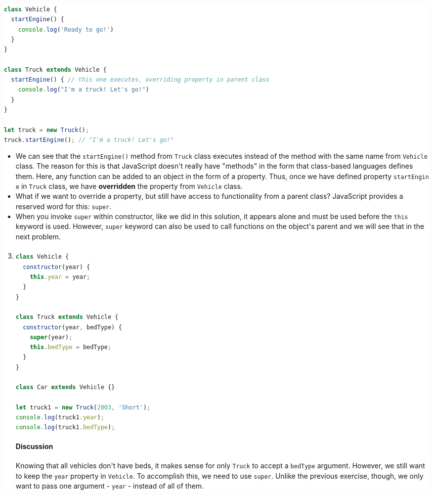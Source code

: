    ```js
   class Vehicle {
     startEngine() {
       console.log('Ready to go!')
     }
   }
   
   class Truck extends Vehicle {
     startEngine() { // this one executes, overriding property in parent class
       console.log("I'm a truck! Let's go!")
     }
   }
   
   let truck = new Truck();
   truck.startEngine(); // "I'm a truck! Let's go!"
   ```

   - We can see that the `startEngine()` method from `Truck` class executes instead of the method with the same name from `Vehicle` class. The reason for this is that JavaScript doesn't really have "methods" in the form that class-based languages defines them. Here, any function can be added to an object in the form of a property. Thus, once we have defined property `startEngine` in `Truck` class, we have **overridden** the property from `Vehicle` class.
   - What if we want to override a property, but still have access to functionality from a parent class? JavaScript provides a reserved word for this: `super`.
   - When you invoke `super` within constructor, like we did in this solution, it appears alone and must be used before the `this` keyword is used. However, `super` keyword can also be used to call functions on the object's parent and we will see that in the next problem.

3. #### 

   ```js
   class Vehicle {
     constructor(year) {
       this.year = year;
     }
   }
   
   class Truck extends Vehicle {
     constructor(year, bedType) {
       super(year);
       this.bedType = bedType;
     }
   }
   
   class Car extends Vehicle {}
   
   let truck1 = new Truck(2003, 'Short');
   console.log(truck1.year);
   console.log(truck1.bedType);
   ```

   #### Discussion

   Knowing that all vehicles don't have beds, it makes sense for only `Truck` to accept a `bedType` argument. However, we still want to keep the `year` property in `Vehicle`. To accomplish this, we need to use `super`. Unlike the previous exercise, though, we only want to pass one argument - `year` - instead of all of them.
